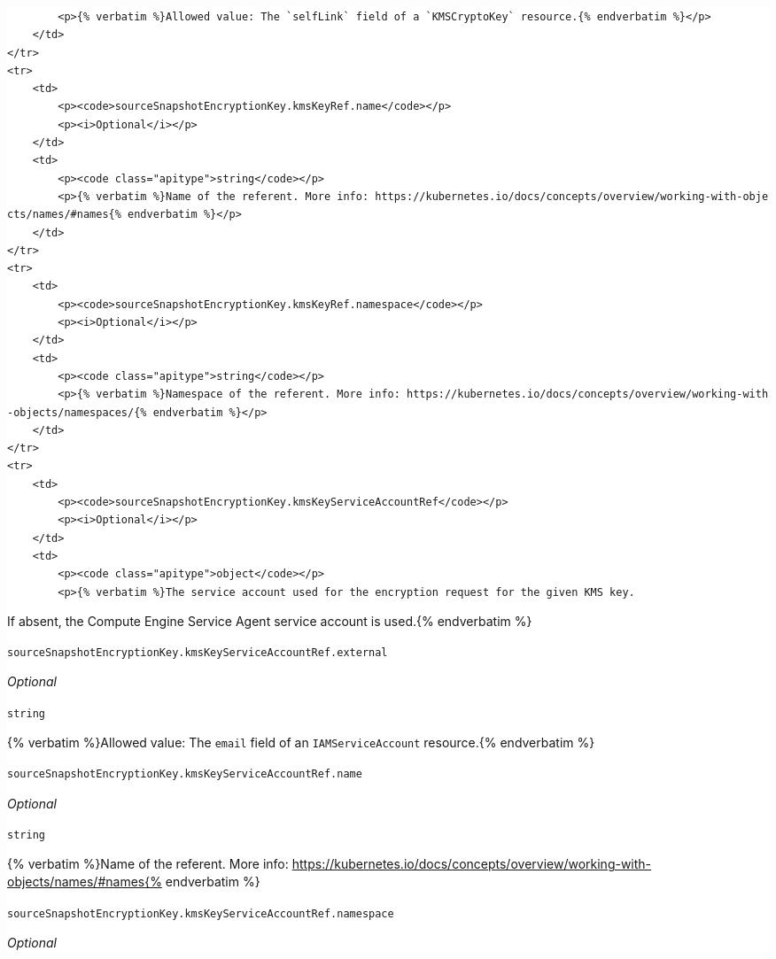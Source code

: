             <p>{% verbatim %}Allowed value: The `selfLink` field of a `KMSCryptoKey` resource.{% endverbatim %}</p>
        </td>
    </tr>
    <tr>
        <td>
            <p><code>sourceSnapshotEncryptionKey.kmsKeyRef.name</code></p>
            <p><i>Optional</i></p>
        </td>
        <td>
            <p><code class="apitype">string</code></p>
            <p>{% verbatim %}Name of the referent. More info: https://kubernetes.io/docs/concepts/overview/working-with-objects/names/#names{% endverbatim %}</p>
        </td>
    </tr>
    <tr>
        <td>
            <p><code>sourceSnapshotEncryptionKey.kmsKeyRef.namespace</code></p>
            <p><i>Optional</i></p>
        </td>
        <td>
            <p><code class="apitype">string</code></p>
            <p>{% verbatim %}Namespace of the referent. More info: https://kubernetes.io/docs/concepts/overview/working-with-objects/namespaces/{% endverbatim %}</p>
        </td>
    </tr>
    <tr>
        <td>
            <p><code>sourceSnapshotEncryptionKey.kmsKeyServiceAccountRef</code></p>
            <p><i>Optional</i></p>
        </td>
        <td>
            <p><code class="apitype">object</code></p>
            <p>{% verbatim %}The service account used for the encryption request for the given KMS key.
If absent, the Compute Engine Service Agent service account is used.{% endverbatim %}</p>
        </td>
    </tr>
    <tr>
        <td>
            <p><code>sourceSnapshotEncryptionKey.kmsKeyServiceAccountRef.external</code></p>
            <p><i>Optional</i></p>
        </td>
        <td>
            <p><code class="apitype">string</code></p>
            <p>{% verbatim %}Allowed value: The `email` field of an `IAMServiceAccount` resource.{% endverbatim %}</p>
        </td>
    </tr>
    <tr>
        <td>
            <p><code>sourceSnapshotEncryptionKey.kmsKeyServiceAccountRef.name</code></p>
            <p><i>Optional</i></p>
        </td>
        <td>
            <p><code class="apitype">string</code></p>
            <p>{% verbatim %}Name of the referent. More info: https://kubernetes.io/docs/concepts/overview/working-with-objects/names/#names{% endverbatim %}</p>
        </td>
    </tr>
    <tr>
        <td>
            <p><code>sourceSnapshotEncryptionKey.kmsKeyServiceAccountRef.namespace</code></p>
            <p><i>Optional</i></p>
        </td>